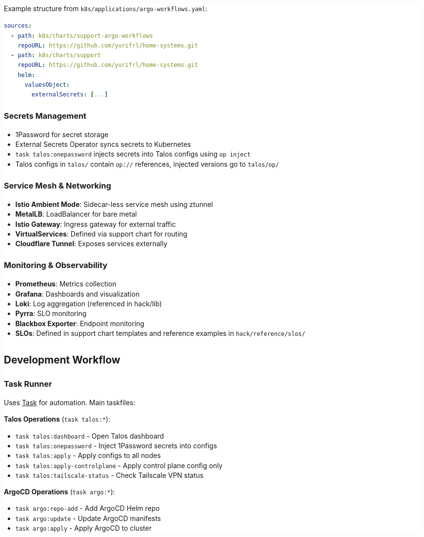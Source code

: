 Example structure from `k8s/applications/argo-workflows.yaml`:
```yaml
sources:
  - path: k8s/charts/support-argo-workflows
    repoURL: https://github.com/yurifrl/home-systems.git
  - path: k8s/charts/support
    repoURL: https://github.com/yurifrl/home-systems.git
    helm:
      valuesObject:
        externalSecrets: [...]
```

### Secrets Management

- 1Password for secret storage
- External Secrets Operator syncs secrets to Kubernetes
- `task talos:onepassword` injects secrets into Talos configs using `op inject`
- Talos configs in `talos/` contain `op://` references, injected versions go to `talos/op/`

### Service Mesh & Networking

- **Istio Ambient Mode**: Sidecar-less service mesh using ztunnel
- **MetalLB**: LoadBalancer for bare metal
- **Istio Gateway**: Ingress gateway for external traffic
- **VirtualServices**: Defined via support chart for routing
- **Cloudflare Tunnel**: Exposes services externally

### Monitoring & Observability

- **Prometheus**: Metrics collection
- **Grafana**: Dashboards and visualization
- **Loki**: Log aggregation (referenced in hack/lib)
- **Pyrra**: SLO monitoring
- **Blackbox Exporter**: Endpoint monitoring
- **SLOs**: Defined in support chart templates and reference examples in `hack/reference/slos/`

## Development Workflow

### Task Runner

Uses [Task](https://taskfile.dev) for automation. Main taskfiles:

**Talos Operations** (`task talos:*`):
- `task talos:dashboard` - Open Talos dashboard
- `task talos:onepassword` - Inject 1Password secrets into configs
- `task talos:apply` - Apply configs to all nodes
- `task talos:apply-controlplane` - Apply control plane config only
- `task talos:tailscale-status` - Check Tailscale VPN status

**ArgoCD Operations** (`task argo:*`):
- `task argo:repo-add` - Add ArgoCD Helm repo
- `task argo:update` - Update ArgoCD manifests
- `task argo:apply` - Apply ArgoCD to cluster
